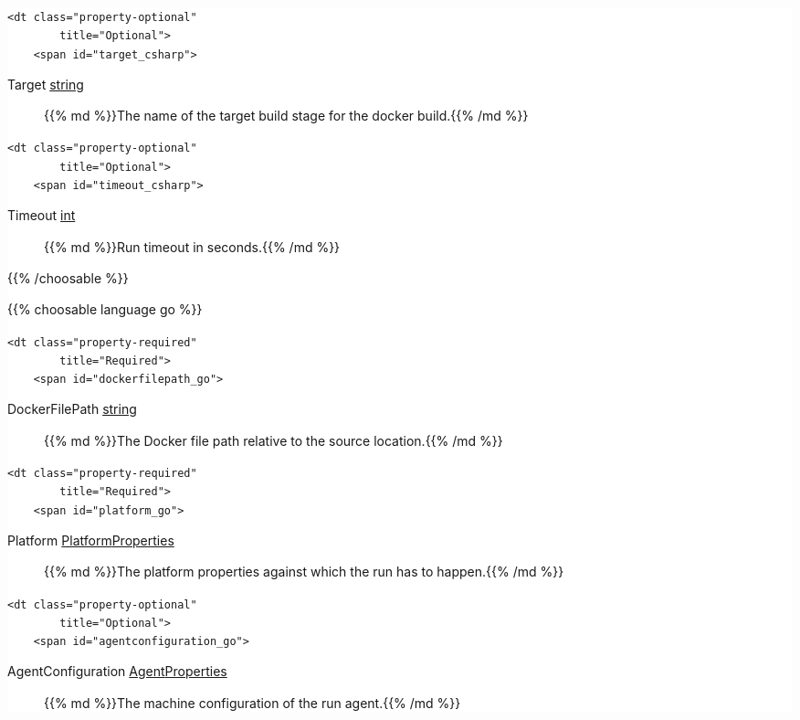     <dt class="property-optional"
            title="Optional">
        <span id="target_csharp">
<a href="#target_csharp" style="color: inherit; text-decoration: inherit;">Target</a>
</span> 
        <span class="property-indicator"></span>
        <span class="property-type"><a href="https://docs.microsoft.com/en-us/dotnet/csharp/language-reference/builtin-types/built-in-types">string</a></span>
    </dt>
    <dd>{{% md %}}The name of the target build stage for the docker build.{{% /md %}}</dd>

    <dt class="property-optional"
            title="Optional">
        <span id="timeout_csharp">
<a href="#timeout_csharp" style="color: inherit; text-decoration: inherit;">Timeout</a>
</span> 
        <span class="property-indicator"></span>
        <span class="property-type"><a href="https://docs.microsoft.com/en-us/dotnet/csharp/language-reference/builtin-types/built-in-types">int</a></span>
    </dt>
    <dd>{{% md %}}Run timeout in seconds.{{% /md %}}</dd>

</dl>
{{% /choosable %}}


{{% choosable language go %}}
<dl class="resources-properties">

    <dt class="property-required"
            title="Required">
        <span id="dockerfilepath_go">
<a href="#dockerfilepath_go" style="color: inherit; text-decoration: inherit;">Docker<wbr>File<wbr>Path</a>
</span> 
        <span class="property-indicator"></span>
        <span class="property-type"><a href="https://golang.org/pkg/builtin/#string">string</a></span>
    </dt>
    <dd>{{% md %}}The Docker file path relative to the source location.{{% /md %}}</dd>

    <dt class="property-required"
            title="Required">
        <span id="platform_go">
<a href="#platform_go" style="color: inherit; text-decoration: inherit;">Platform</a>
</span> 
        <span class="property-indicator"></span>
        <span class="property-type"><a href="#platformproperties">Platform<wbr>Properties</a></span>
    </dt>
    <dd>{{% md %}}The platform properties against which the run has to happen.{{% /md %}}</dd>

    <dt class="property-optional"
            title="Optional">
        <span id="agentconfiguration_go">
<a href="#agentconfiguration_go" style="color: inherit; text-decoration: inherit;">Agent<wbr>Configuration</a>
</span> 
        <span class="property-indicator"></span>
        <span class="property-type"><a href="#agentproperties">Agent<wbr>Properties</a></span>
    </dt>
    <dd>{{% md %}}The machine configuration of the run agent.{{% /md %}}</dd>
